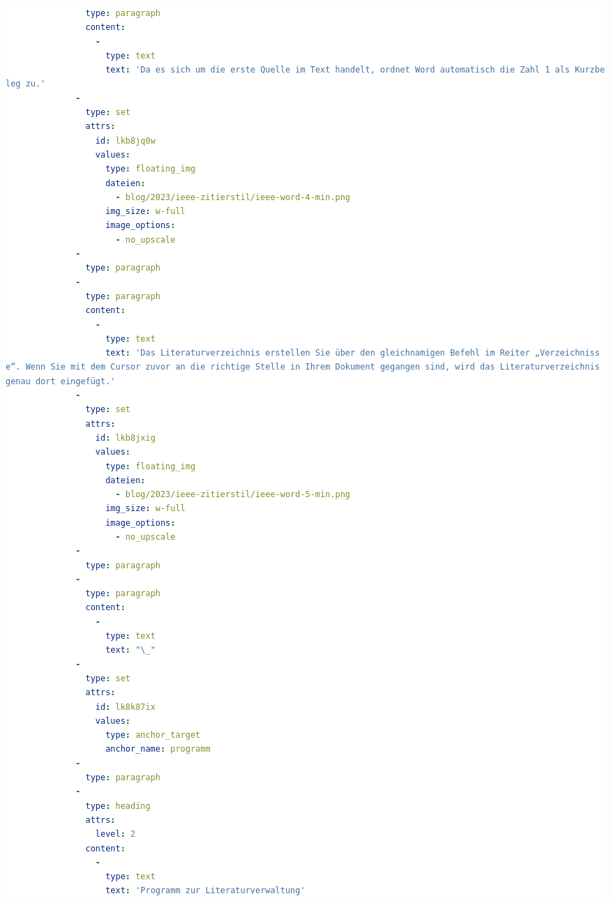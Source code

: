 ```yaml
                type: paragraph
                content:
                  -
                    type: text
                    text: 'Da es sich um die erste Quelle im Text handelt, ordnet Word automatisch die Zahl 1 als Kurzbeleg zu.'
              -
                type: set
                attrs:
                  id: lkb8jq0w
                  values:
                    type: floating_img
                    dateien:
                      - blog/2023/ieee-zitierstil/ieee-word-4-min.png
                    img_size: w-full
                    image_options:
                      - no_upscale
              -
                type: paragraph
              -
                type: paragraph
                content:
                  -
                    type: text
                    text: 'Das Literaturverzeichnis erstellen Sie über den gleichnamigen Befehl im Reiter „Verzeichnisse“. Wenn Sie mit dem Cursor zuvor an die richtige Stelle in Ihrem Dokument gegangen sind, wird das Literaturverzeichnis genau dort eingefügt.'
              -
                type: set
                attrs:
                  id: lkb8jxig
                  values:
                    type: floating_img
                    dateien:
                      - blog/2023/ieee-zitierstil/ieee-word-5-min.png
                    img_size: w-full
                    image_options:
                      - no_upscale
              -
                type: paragraph
              -
                type: paragraph
                content:
                  -
                    type: text
                    text: "\_"
              -
                type: set
                attrs:
                  id: lk8k87ix
                  values:
                    type: anchor_target
                    anchor_name: programm
              -
                type: paragraph
              -
                type: heading
                attrs:
                  level: 2
                content:
                  -
                    type: text
                    text: 'Programm zur Literaturverwaltung'
```